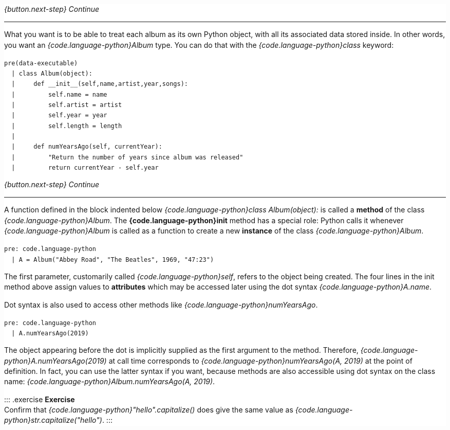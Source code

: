 _{button.next-step} Continue_

---

What you want is to be able to treat each album as its own Python object, with all its associated data stored inside. In other words, you want an _{code.language-python}Album_ type. You can do that with the _{code.language-python}class_ keyword: 

    pre(data-executable)
      | class Album(object):
      |     def __init__(self,name,artist,year,songs): 
      |         self.name = name
      |         self.artist = artist
      |         self.year = year
      |         self.length = length
      | 
      |     def numYearsAgo(self, currentYear):
      |         "Return the number of years since album was released"
      |         return currentYear - self.year
      
_{button.next-step} Continue_

---

A function defined in the block indented below _{code.language-python}class Album(object):_ is called a **method** of the class _{code.language-python}Album_. The **{code.language-python}__init__** method has a special role: Python calls it whenever _{code.language-python}Album_ is called as a function to create a new **instance** of the class _{code.language-python}Album_. 

    pre: code.language-python
      | A = Album("Abbey Road", "The Beatles", 1969, "47:23")

The first parameter, customarily called _{code.language-python}self_, refers to the object being created. The four lines in the init method above assign values to **attributes** which may be accessed later using the dot syntax _{code.language-python}A.name_. 

Dot syntax is also used to access other methods like _{code.language-python}numYearsAgo_.

    pre: code.language-python
      | A.numYearsAgo(2019)

The object appearing before the dot is implicitly supplied as the first argument to the method. Therefore, _{code.language-python}A.numYearsAgo(2019)_ at call time corresponds to _{code.language-python}numYearsAgo(A, 2019)_ at the point of definition. In fact, you can use the latter syntax if you want, because methods are also accessible using dot syntax on the class name: 
_{code.language-python}Album.numYearsAgo(A, 2019)_. 

::: .exercise
**Exercise**  
Confirm that _{code.language-python}"hello".capitalize()_ does give the same value as _{code.language-python}str.capitalize("hello")_. 
:::
